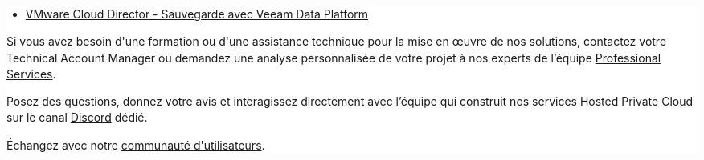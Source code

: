 - [VMware Cloud Director - Sauvegarde avec Veeam Data Platform](/pages/hosted_private_cloud/hosted_private_cloud_powered_by_vmware/vcd-backup)

Si vous avez besoin d'une formation ou d'une assistance technique pour la mise en œuvre de nos solutions, contactez votre Technical Account Manager ou demandez une analyse personnalisée de votre projet à nos experts de l’équipe [Professional Services](/links/professional-services).

Posez des questions, donnez votre avis et interagissez directement avec l’équipe qui construit nos services Hosted Private Cloud sur le canal [Discord](https://discord.gg/ovhcloud) dédié.

Échangez avec notre [communauté d'utilisateurs](/links/community).
